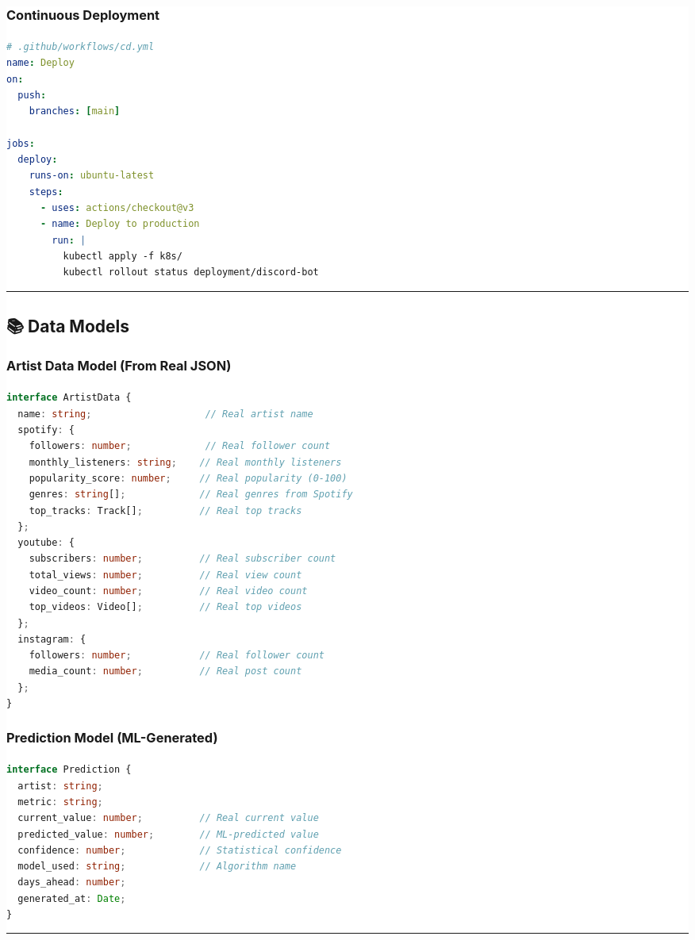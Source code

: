 ### Continuous Deployment
```yaml
# .github/workflows/cd.yml
name: Deploy
on:
  push:
    branches: [main]

jobs:
  deploy:
    runs-on: ubuntu-latest
    steps:
      - uses: actions/checkout@v3
      - name: Deploy to production
        run: |
          kubectl apply -f k8s/
          kubectl rollout status deployment/discord-bot
```

---

## 📚 Data Models

### Artist Data Model (From Real JSON)
```typescript
interface ArtistData {
  name: string;                    // Real artist name
  spotify: {
    followers: number;             // Real follower count
    monthly_listeners: string;    // Real monthly listeners
    popularity_score: number;     // Real popularity (0-100)
    genres: string[];             // Real genres from Spotify
    top_tracks: Track[];          // Real top tracks
  };
  youtube: {
    subscribers: number;          // Real subscriber count
    total_views: number;          // Real view count
    video_count: number;          // Real video count
    top_videos: Video[];          // Real top videos
  };
  instagram: {
    followers: number;            // Real follower count
    media_count: number;          // Real post count
  };
}
```

### Prediction Model (ML-Generated)
```typescript
interface Prediction {
  artist: string;
  metric: string;
  current_value: number;          // Real current value
  predicted_value: number;        // ML-predicted value
  confidence: number;             // Statistical confidence
  model_used: string;             // Algorithm name
  days_ahead: number;
  generated_at: Date;
}
```

---